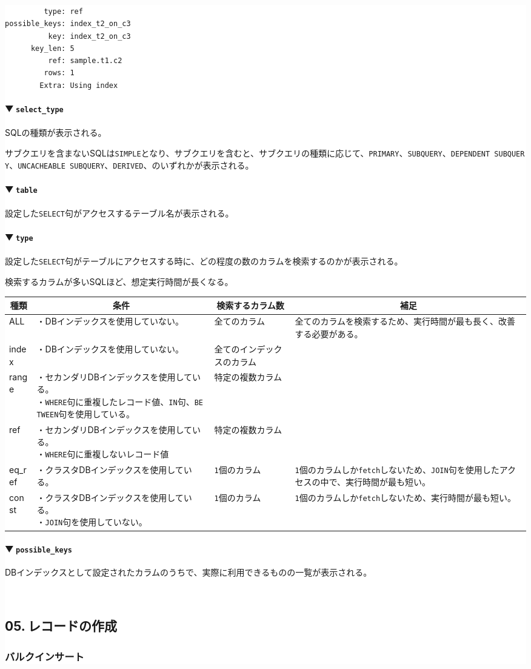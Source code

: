 ```bash
         type: ref
possible_keys: index_t2_on_c3
          key: index_t2_on_c3
      key_len: 5
          ref: sample.t1.c2
         rows: 1
        Extra: Using index   
```

#### ▼ ```select_type```

SQLの種類が表示される。

サブクエリを含まないSQLは```SIMPLE```となり、サブクエリを含むと、サブクエリの種類に応じて、```PRIMARY```、```SUBQUERY```、```DEPENDENT SUBQUERY```、```UNCACHEABLE SUBQUERY```、```DERIVED```、のいずれかが表示される。



#### ▼ ```table```

設定した```SELECT```句がアクセスするテーブル名が表示される。



#### ▼ ```type```

設定した```SELECT```句がテーブルにアクセスする時に、どの程度の数のカラムを検索するのかが表示される。

検索するカラムが多いSQLほど、想定実行時間が長くなる。



| 種類   | 条件                                                                                         | 検索するカラム数    | 補足                                                                         |
|--------|--------------------------------------------------------------------------------------------|---------------|------------------------------------------------------------------------------|
| ALL    | ・DBインデックスを使用していない。                                                                         | 全てのカラム        | 全てのカラムを検索するため、実行時間が最も長く、改善する必要がある。                              |
| index  | ・DBインデックスを使用していない。                                                                         | 全てのインデックスのカラム |                                                                              |
| range  | ・セカンダリDBインデックスを使用している。<br>・```WHERE```句に重複したレコード値、```IN```句、```BETWEEN```句を使用している。 | 特定の複数カラム   |                                                                              |
| ref    | ・セカンダリDBインデックスを使用している。<br>・```WHERE```句に重複しないレコード値                                     | 特定の複数カラム   |                                                                              |
| eq_ref | ・クラスタDBインデックスを使用している。                                                                      | ```1```個のカラム  | ```1```個のカラムしか```fetch```しないため、```JOIN```句を使用したアクセスの中で、実行時間が最も短い。 |
| const  | ・クラスタDBインデックスを使用している。<br>・```JOIN```句を使用していない。                                          | ```1```個のカラム  | ```1```個のカラムしか```fetch```しないため、実行時間が最も短い。                             |

#### ▼ ```possible_keys```

DBインデックスとして設定されたカラムのうちで、実際に利用できるものの一覧が表示される。



<br>

## 05. レコードの作成

### バルクインサート
